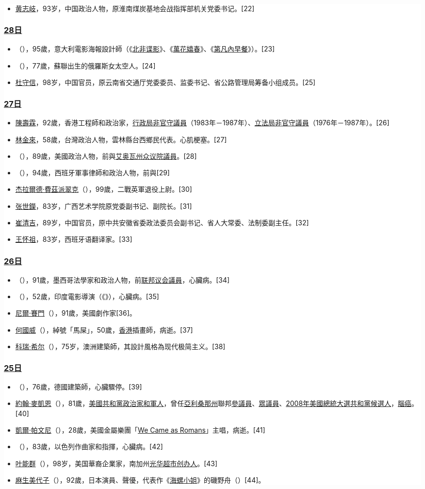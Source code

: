   - [黄志岐](https://zh.wikipedia.org/wiki/黄志岐 "wikilink")，93岁，中国政治人物，原淮南煤炭基地会战指挥部机关党委书记。\[22\]

### [28日](../Page/8月28日.md "wikilink")

  - （），95歲，意大利電影海報設計師（《[北非谍影](../Page/北非谍影.md "wikilink")》、《[萬花嬉春](../Page/萬花嬉春.md "wikilink")》、《[第凡內早餐](../Page/第凡內早餐_\(電影\).md "wikilink")》）。\[23\]

  - （），77歲，蘇聯出生的俄羅斯女太空人。\[24\]

  - [杜守信](https://zh.wikipedia.org/wiki/杜守信 "wikilink")，98岁，中国官员，原云南省交通厅党委委员、监委书记、省公路管理局筹备小组成员。\[25\]

### [27日](../Page/8月27日.md "wikilink")

  - [陳壽霖](../Page/陳壽霖.md "wikilink")，92歲，香港工程師和政治家，[行政局非官守議員](https://zh.wikipedia.org/wiki/香港行政局 "wikilink")（1983年－1987年）、[立法局非官守議員](https://zh.wikipedia.org/wiki/香港立法局 "wikilink")（1976年－1987年）。\[26\]

  - [林金來](https://zh.wikipedia.org/wiki/林金來 "wikilink")，58歲，台灣政治人物，雲林縣台西鄉民代表。心肌梗塞。\[27\]

  - （），89歲，美國政治人物，前與[艾奥瓦州众议院議員](https://zh.wikipedia.org/wiki/艾奥瓦州众议院 "wikilink")。\[28\]

  - （），94歲，西班牙軍事律師和政治人物，前與\[29\]

  - [杰拉爾德·費茲派翠克](https://zh.wikipedia.org/wiki/杰拉爾德·費茲派翠克 "wikilink")（），99歲，二戰英軍退役上尉。\[30\]

  - [张世鑅](https://zh.wikipedia.org/wiki/张世鑅 "wikilink")，83岁，广西艺术学院原党委副书记、副院长。\[31\]

  - [崔清吉](https://zh.wikipedia.org/wiki/崔清吉 "wikilink")，89岁，中国官员，原中共安徽省委政法委员会副书记、省人大常委、法制委副主任。\[32\]

  - [王怀祖](../Page/王怀祖_\(西语翻译家\).md "wikilink")，83岁，西班牙语翻译家。\[33\]

### [26日](../Page/8月26日.md "wikilink")

  - （），91歲，墨西哥法學家和政治人物，前[联邦议会議員](https://zh.wikipedia.org/wiki/联邦议会_\(墨西哥\) "wikilink")，心臟病。\[34\]

  - （），52歲，印度電影導演（《》），心臟病。\[35\]

  - [尼爾·賽門](../Page/尼爾·賽門.md "wikilink")（），91歲，美國劇作家\[36\]。

  - [何國威](../Page/何國威_\(插畫師\).md "wikilink")（），綽號「馬屎」，50歲，[香港](../Page/香港.md "wikilink")插畫師，病逝。\[37\]

  - [科瑞·希尔](https://zh.wikipedia.org/wiki/科瑞·希尔 "wikilink")（），75岁，澳洲建築師，其設計風格為现代极简主义。\[38\]

### [25日](../Page/8月25日.md "wikilink")

  - （），76歲，德國建築師，心臟驟停。\[39\]

  - [約翰·麥凱恩](../Page/約翰·麥凱恩.md "wikilink")（），81歲，[美國共和黨政治家和軍人](https://zh.wikipedia.org/wiki/美國共和黨 "wikilink")，曾任[亞利桑那州](../Page/亞利桑那州.md "wikilink")聯邦[參議員](https://zh.wikipedia.org/wiki/美國參議院 "wikilink")、[眾議員](https://zh.wikipedia.org/wiki/美國眾議院 "wikilink")、[2008年美國總統大選共和黨候選人](https://zh.wikipedia.org/wiki/2008年美國總統大選 "wikilink")，[腦癌](https://zh.wikipedia.org/wiki/膠質母細胞瘤 "wikilink")。\[40\]

  - [凱爾·帕文尼](https://zh.wikipedia.org/wiki/凱爾·帕文尼 "wikilink")（），28歲，美國金屬樂團「[We Came as Romans](https://zh.wikipedia.org/wiki/We_Came_as_Romans "wikilink")」主唱，病逝。\[41\]

  - （），83歲，以色列作曲家和指揮，心臟病。\[42\]

  - [叶能群](https://zh.wikipedia.org/wiki/叶能群 "wikilink")（），98岁，美国華裔企業家，南加州[光华超市创办人](https://zh.wikipedia.org/wiki/光华超市 "wikilink")。\[43\]

  - [麻生美代子](../Page/麻生美代子.md "wikilink")（），92歲，日本演員、聲優，代表作《[海螺小姐](../Page/海螺小姐.md "wikilink")》的磯野舟（）\[44\]。
